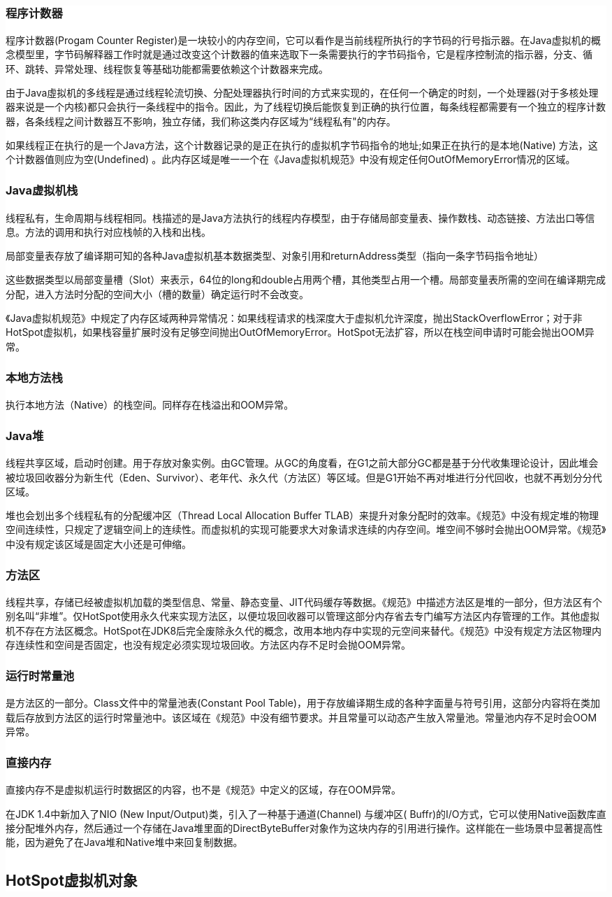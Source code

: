 ### 程序计数器

程序计数器(Progam Counter Register)是一块较小的内存空间，它可以看作是当前线程所执行的字节码的行号指示器。在Java虚拟机的概念模型里，字节码解释器工作时就是通过改变这个计数器的值来选取下一条需要执行的字节码指令，它是程序控制流的指示器，分支、循环、跳转、异常处理、线程恢复等基础功能都需要依赖这个计数器来完成。

由于Java虛拟机的多线程是通过线程轮流切换、分配处理器执行时间的方式来实现的，在任何一个确定的时刻，一个处理器(对于多核处理器来说是一个内核)都只会执行一条线程中的指令。因此，为了线程切换后能恢复到正确的执行位置，每条线程都需要有一个独立的程序计数器，各条线程之间计数器互不影响，独立存储，我们称这类内存区域为“线程私有"的内存。

如果线程正在执行的是一个Java方法，这个计数器记录的是正在执行的虛拟机字节码指令的地址;如果正在执行的是本地(Native) 方法，这个计数器值则应为空(Undefined) 。此内存区域是唯一一个在《Java虚拟机规范》中没有规定任何OutOfMemoryError情况的区域。

### Java虚拟机栈

线程私有，生命周期与线程相同。栈描述的是Java方法执行的线程内存模型，由于存储局部变量表、操作数栈、动态链接、方法出口等信息。方法的调用和执行对应栈帧的入栈和出栈。

局部变量表存放了编译期可知的各种Java虚拟机基本数据类型、对象引用和returnAddress类型（指向一条字节码指令地址）

这些数据类型以局部变量槽（Slot）来表示，64位的long和double占用两个槽，其他类型占用一个槽。局部变量表所需的空间在编译期完成分配，进入方法时分配的空间大小（槽的数量）确定运行时不会改变。

《Java虚拟机规范》中规定了内存区域两种异常情况：如果线程请求的栈深度大于虚拟机允许深度，抛出StackOverflowError；对于非HotSpot虚拟机，如果栈容量扩展时没有足够空间抛出OutOfMemoryError。HotSpot无法扩容，所以在栈空间申请时可能会抛出OOM异常。

### 本地方法栈

执行本地方法（Native）的栈空间。同样存在栈溢出和OOM异常。

### Java堆

线程共享区域，启动时创建。用于存放对象实例。由GC管理。从GC的角度看，在G1之前大部分GC都是基于分代收集理论设计，因此堆会被垃圾回收器分为新生代（Eden、Survivor）、老年代、永久代（方法区）等区域。但是G1开始不再对堆进行分代回收，也就不再划分分代区域。

堆也会划出多个线程私有的分配缓冲区（Thread Local Allocation Buffer TLAB）来提升对象分配时的效率。《规范》中没有规定堆的物理空间连续性，只规定了逻辑空间上的连续性。而虚拟机的实现可能要求大对象请求连续的内存空间。堆空间不够时会抛出OOM异常。《规范》中没有规定该区域是固定大小还是可伸缩。

### 方法区

线程共享，存储已经被虚拟机加载的类型信息、常量、静态变量、JIT代码缓存等数据。《规范》中描述方法区是堆的一部分，但方法区有个别名叫“非堆”。仅HotSpot使用永久代来实现方法区，以便垃圾回收器可以管理这部分内存省去专门编写方法区内存管理的工作。其他虚拟机不存在方法区概念。HotSpot在JDK8后完全废除永久代的概念，改用本地内存中实现的元空间来替代。《规范》中没有规定方法区物理内存连续性和空间是否固定，也没有规定必须实现垃圾回收。方法区内存不足时会抛OOM异常。

### 运行时常量池

是方法区的一部分。Class文件中的常量池表(Constant Pool Table)，用于存放编译期生成的各种字面量与符号引用，这部分内容将在类加载后存放到方法区的运行时常量池中。该区域在《规范》中没有细节要求。并且常量可以动态产生放入常量池。常量池内存不足时会OOM异常。

### 直接内存

直接内存不是虚拟机运行时数据区的内容，也不是《规范》中定义的区域，存在OOM异常。

在JDK 1.4中新加入了NIO (New Input/Output)类，引入了一种基于通道(Channel) 与缓冲区( Buffr)的I/O方式，它可以使用Native函数库直接分配堆外内存，然后通过一个存储在Java堆里面的DirectByteBuffer对象作为这块内存的引用进行操作。这样能在一些场景中显著提高性能，因为避免了在Java堆和Native堆中来回复制数据。

## HotSpot虚拟机对象
